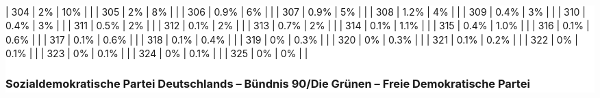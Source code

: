 | 304 | 2% | 10% |  |
| 305 | 2% | 8% |  |
| 306 | 0.9% | 6% |  |
| 307 | 0.9% | 5% |  |
| 308 | 1.2% | 4% |  |
| 309 | 0.4% | 3% |  |
| 310 | 0.4% | 3% |  |
| 311 | 0.5% | 2% |  |
| 312 | 0.1% | 2% |  |
| 313 | 0.7% | 2% |  |
| 314 | 0.1% | 1.1% |  |
| 315 | 0.4% | 1.0% |  |
| 316 | 0.1% | 0.6% |  |
| 317 | 0.1% | 0.6% |  |
| 318 | 0.1% | 0.4% |  |
| 319 | 0% | 0.3% |  |
| 320 | 0% | 0.3% |  |
| 321 | 0.1% | 0.2% |  |
| 322 | 0% | 0.1% |  |
| 323 | 0% | 0.1% |  |
| 324 | 0% | 0.1% |  |
| 325 | 0% | 0% |  |

### Sozialdemokratische Partei Deutschlands – Bündnis 90/Die Grünen – Freie Demokratische Partei
